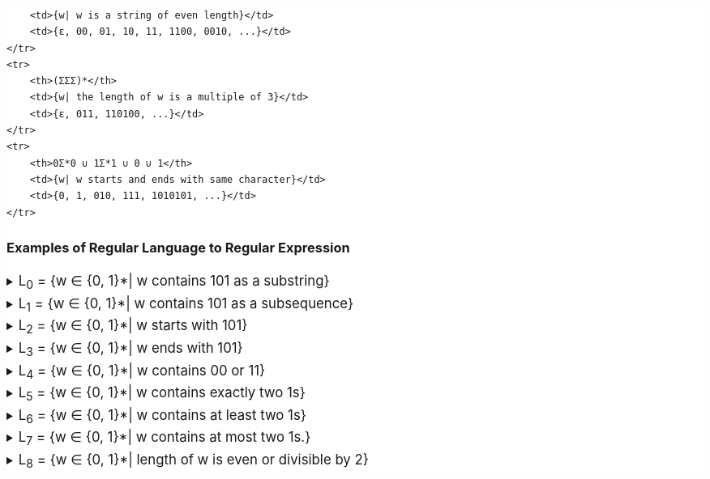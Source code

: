         <td>{w| w is a string of even length}</td>
        <td>{ε, 00, 01, 10, 11, 1100, 0010, ...}</td>
    </tr>
    <tr>
        <th>(ΣΣΣ)*</th>
        <td>{w| the length of w is a multiple of 3}</td>
        <td>{ε, 011, 110100, ...}</td>
    </tr>
    <tr>
        <th>0Σ*0 ∪ 1Σ*1 ∪ 0 ∪ 1</th>
        <td>{w| w starts and ends with same character}</td>
        <td>{0, 1, 010, 111, 1010101, ...}</td>
    </tr>
</table>

### Examples of Regular Language to Regular Expression

<details><summary>
<span style="font-size:1.2rem">L<sub>0</sub> = {w ∈ {0, 1}*| w contains 101 as a substring}</span>   
</summary></details>

<details><summary>
<span style="font-size:1.2rem">L<sub>1</sub> = {w ∈ {0, 1}*| w contains 101 as a subsequence}</span>   
</summary></details>

<details><summary>
<span style="font-size:1.2rem">L<sub>2</sub> = {w ∈ {0, 1}*| w starts with 101}</span>   
</summary></details>

<details><summary>
<span style="font-size:1.2rem">L<sub>3</sub> = {w ∈ {0, 1}*| w ends with 101}</span>   
</summary></details>

<details><summary>
<span style="font-size:1.2rem">L<sub>4</sub> = {w ∈ {0, 1}*| w contains 00 or 11}</span>   
</summary></details>

<details><summary>
<span style="font-size:1.2rem">L<sub>5</sub> = {w ∈ {0, 1}*| w contains exactly two 1s}</span>   
</summary></details>

<details><summary>
<span style="font-size:1.2rem">L<sub>6</sub> = {w ∈ {0, 1}*| w contains at least two 1s}</span>   
</summary></details>

<details><summary>
<span style="font-size:1.2rem">L<sub>7</sub> = {w ∈ {0, 1}*| w contains at most two 1s.}</span>   
</summary></details>

<details><summary>
<span style="font-size:1.2rem">L<sub>8</sub> = {w ∈ {0, 1}*| length of w is even or divisible by 2}</span>   
</summary></details>

